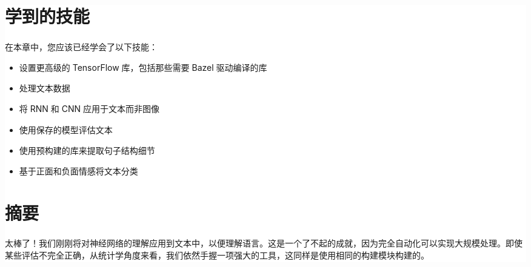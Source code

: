 # 学到的技能

在本章中，您应该已经学会了以下技能：

+   设置更高级的 TensorFlow 库，包括那些需要 Bazel 驱动编译的库

+   处理文本数据

+   将 RNN 和 CNN 应用于文本而非图像

+   使用保存的模型评估文本

+   使用预构建的库来提取句子结构细节

+   基于正面和负面情感将文本分类

# 摘要

太棒了！我们刚刚将对神经网络的理解应用到文本中，以便理解语言。这是一个了不起的成就，因为完全自动化可以实现大规模处理。即使某些评估不完全正确，从统计学角度来看，我们依然手握一项强大的工具，这同样是使用相同的构建模块构建的。

